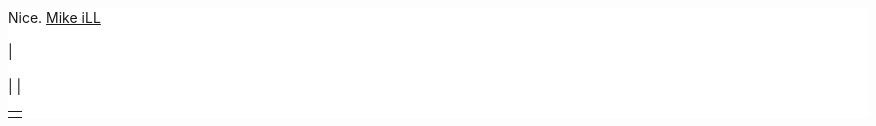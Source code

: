 Nice.
[Mike iLL](mailto:mike@obliteration.com)

 |

 | 
 |

   


|  |
| --- |
|   |

   
   
   
   
  

